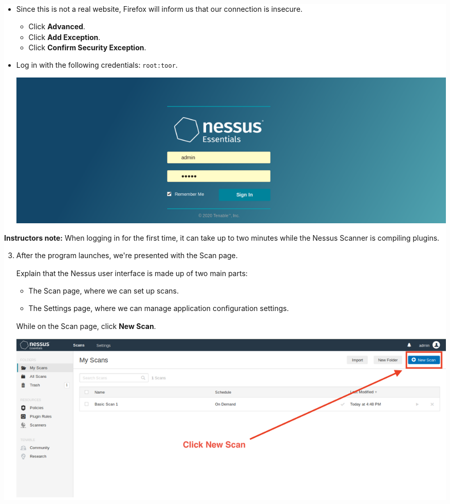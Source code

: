    - Since this is not a real website, Firefox will inform us that our connection is insecure. 
     - Click **Advanced**.
     - Click **Add Exception**.
     - Click **Confirm Security Exception**.

   - Log in with the following credentials: `root:toor`.

      ![Nessus 1](Images/NESSUS_1.png)

**Instructors note:** When logging in for the first time, it can take up to two minutes while the Nessus Scanner is compiling plugins. 

3. After the program launches, we're presented with the Scan page.

   Explain that the Nessus user interface is made up of two main parts:

      - The Scan page, where we can set up scans.

      - The Settings page, where we can manage application configuration settings.
   
      While on the Scan page, click **New Scan**. 

      ![Nessus 2](Images/NESSUS_2.png)

